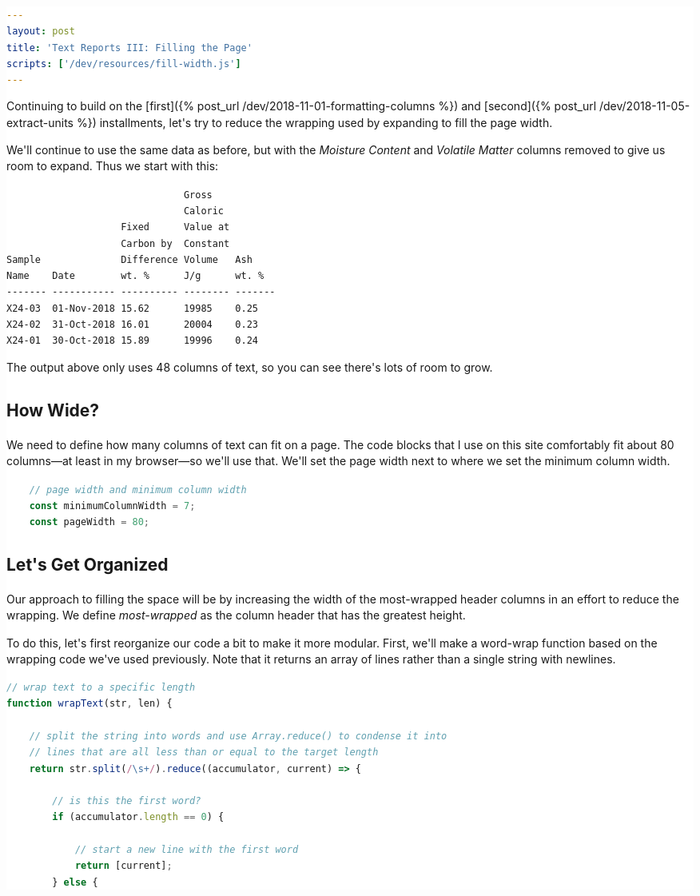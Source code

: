 ```yaml
---
layout: post
title: 'Text Reports III: Filling the Page'
scripts: ['/dev/resources/fill-width.js']
---
```


Continuing to build on the [first]({% post_url /dev/2018-11-01-formatting-columns %}) and [second]({% post_url /dev/2018-11-05-extract-units %}) installments, let's try to reduce the wrapping used by expanding to fill the page width.

We'll continue to use the same data as before, but with the _Moisture Content_ and _Volatile Matter_ columns removed to give us room to expand. Thus we start with this:

```text
                               Gross           
                               Caloric         
                    Fixed      Value at        
                    Carbon by  Constant        
Sample              Difference Volume   Ash    
Name    Date        wt. %      J/g      wt. %  
------- ----------- ---------- -------- -------
X24-03  01-Nov-2018 15.62      19985    0.25   
X24-02  31-Oct-2018 16.01      20004    0.23   
X24-01  30-Oct-2018 15.89      19996    0.24   
```

The output above only uses 48 columns of text, so you can see there's lots of room to grow.

## How Wide?

We need to define how many columns of text can fit on a page. The code blocks that I use on this site comfortably fit about 80 columns—at least in my browser—so we'll use that. We'll set the page width next to where we set the minimum column width.

```javascript
    // page width and minimum column width
    const minimumColumnWidth = 7;
    const pageWidth = 80;
```

## Let's Get Organized

Our approach to filling the space will be by increasing the width of the most-wrapped header columns in an effort to reduce the wrapping. We define _most-wrapped_ as the column header that has the greatest height.

To do this, let's first reorganize our code a bit to make it more modular. First, we'll make a word-wrap function based on the wrapping code we've used previously. Note that it returns an array of lines rather than a single string with newlines.

```javascript
// wrap text to a specific length
function wrapText(str, len) {

    // split the string into words and use Array.reduce() to condense it into
    // lines that are all less than or equal to the target length
    return str.split(/\s+/).reduce((accumulator, current) => {

        // is this the first word?
        if (accumulator.length == 0) {

            // start a new line with the first word
            return [current];
        } else {

```